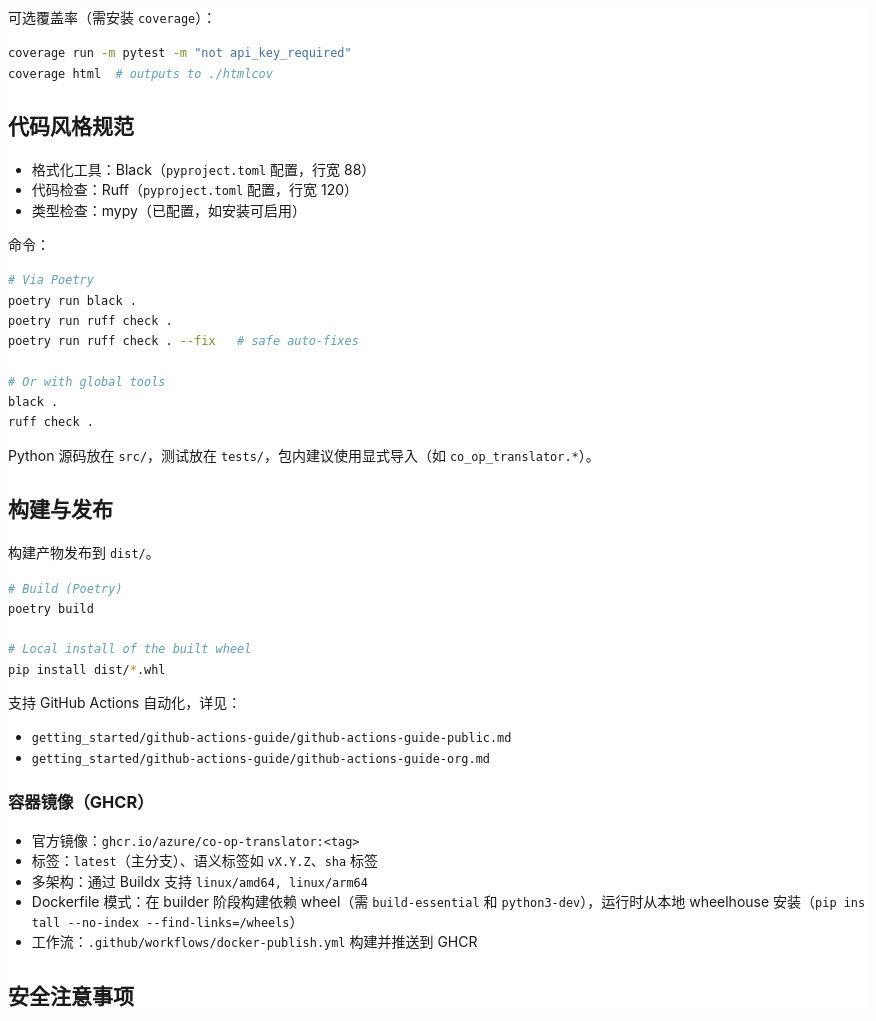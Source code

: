 可选覆盖率（需安装 `coverage`）：

```bash
coverage run -m pytest -m "not api_key_required"
coverage html  # outputs to ./htmlcov
```

## 代码风格规范

- 格式化工具：Black（`pyproject.toml` 配置，行宽 88）
- 代码检查：Ruff（`pyproject.toml` 配置，行宽 120）
- 类型检查：mypy（已配置，如安装可启用）

命令：

```bash
# Via Poetry
poetry run black .
poetry run ruff check .
poetry run ruff check . --fix   # safe auto‑fixes

# Or with global tools
black .
ruff check .
```

Python 源码放在 `src/`，测试放在 `tests/`，包内建议使用显式导入（如 `co_op_translator.*`）。

## 构建与发布

构建产物发布到 `dist/`。

```bash
# Build (Poetry)
poetry build

# Local install of the built wheel
pip install dist/*.whl
```

支持 GitHub Actions 自动化，详见：

- `getting_started/github-actions-guide/github-actions-guide-public.md`
- `getting_started/github-actions-guide/github-actions-guide-org.md`

### 容器镜像（GHCR）

- 官方镜像：`ghcr.io/azure/co-op-translator:<tag>`
- 标签：`latest`（主分支）、语义标签如 `vX.Y.Z`、`sha` 标签
- 多架构：通过 Buildx 支持 `linux/amd64, linux/arm64`
- Dockerfile 模式：在 builder 阶段构建依赖 wheel（需 `build-essential` 和 `python3-dev`），运行时从本地 wheelhouse 安装（`pip install --no-index --find-links=/wheels`）
- 工作流：`.github/workflows/docker-publish.yml` 构建并推送到 GHCR

## 安全注意事项
